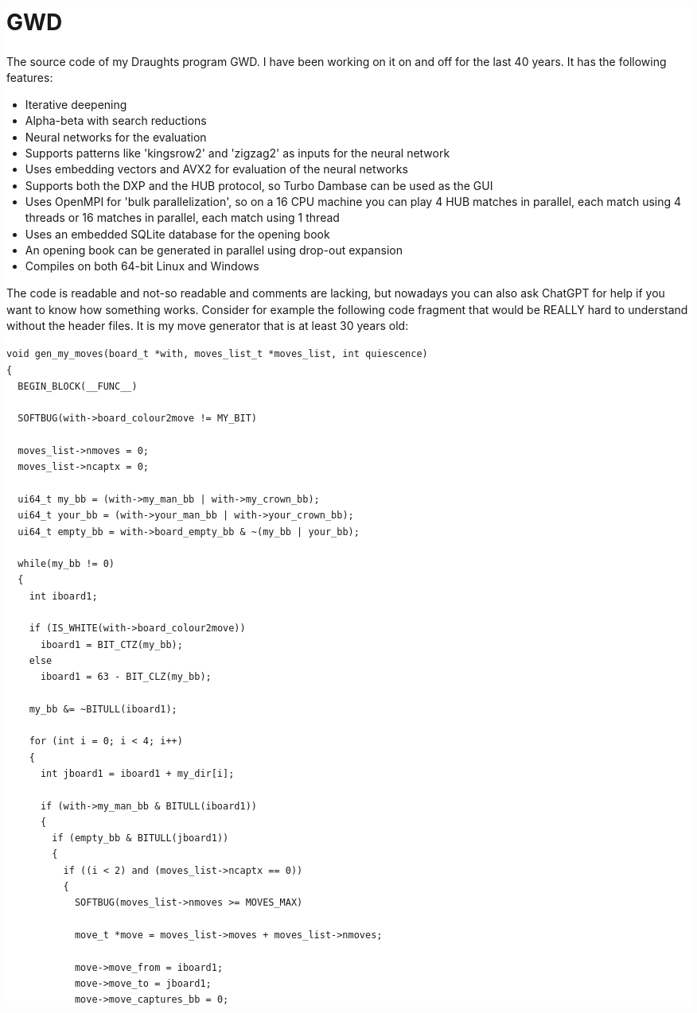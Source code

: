 # GWD

The source code of my Draughts program GWD. I have been working on it on and off for the last 40 years. It has the following features:

- Iterative deepening
- Alpha-beta with search reductions
- Neural networks for the evaluation
- Supports patterns like 'kingsrow2' and 'zigzag2' as inputs for the neural network
- Uses embedding vectors and AVX2 for evaluation of the neural networks
- Supports both the DXP and the HUB protocol, so Turbo Dambase can be used as the GUI
- Uses OpenMPI for 'bulk parallelization', so on a 16 CPU machine you can play 4 HUB matches in parallel, each match using 4 threads or 16 matches in parallel, each match using 1 thread
- Uses an embedded SQLite database for the opening book
- An opening book can be generated in parallel using drop-out expansion
- Compiles on both 64-bit Linux and Windows

The code is readable and not-so readable and comments are lacking, but nowadays you can also ask ChatGPT for help if you want to know how something works. Consider for example the following code fragment that would be REALLY hard to understand without the header files. It is my move generator that is at least 30 years old:

```
void gen_my_moves(board_t *with, moves_list_t *moves_list, int quiescence)
{
  BEGIN_BLOCK(__FUNC__)

  SOFTBUG(with->board_colour2move != MY_BIT)

  moves_list->nmoves = 0;
  moves_list->ncaptx = 0;

  ui64_t my_bb = (with->my_man_bb | with->my_crown_bb);
  ui64_t your_bb = (with->your_man_bb | with->your_crown_bb);
  ui64_t empty_bb = with->board_empty_bb & ~(my_bb | your_bb);

  while(my_bb != 0)
  {
    int iboard1;

    if (IS_WHITE(with->board_colour2move))
      iboard1 = BIT_CTZ(my_bb);
    else
      iboard1 = 63 - BIT_CLZ(my_bb);

    my_bb &= ~BITULL(iboard1);

    for (int i = 0; i < 4; i++)
    {
      int jboard1 = iboard1 + my_dir[i];

      if (with->my_man_bb & BITULL(iboard1))
      {
        if (empty_bb & BITULL(jboard1))
        {
          if ((i < 2) and (moves_list->ncaptx == 0))
          {
            SOFTBUG(moves_list->nmoves >= MOVES_MAX)

            move_t *move = moves_list->moves + moves_list->nmoves;
            
            move->move_from = iboard1;
            move->move_to = jboard1;
            move->move_captures_bb = 0;
```